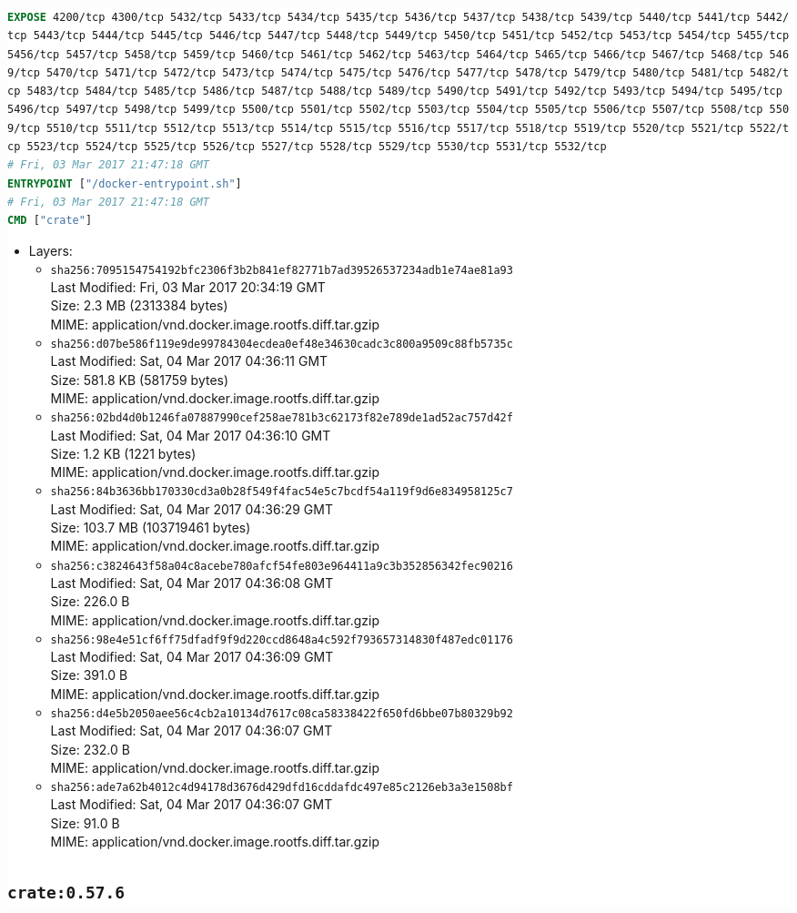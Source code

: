 ```dockerfile
EXPOSE 4200/tcp 4300/tcp 5432/tcp 5433/tcp 5434/tcp 5435/tcp 5436/tcp 5437/tcp 5438/tcp 5439/tcp 5440/tcp 5441/tcp 5442/tcp 5443/tcp 5444/tcp 5445/tcp 5446/tcp 5447/tcp 5448/tcp 5449/tcp 5450/tcp 5451/tcp 5452/tcp 5453/tcp 5454/tcp 5455/tcp 5456/tcp 5457/tcp 5458/tcp 5459/tcp 5460/tcp 5461/tcp 5462/tcp 5463/tcp 5464/tcp 5465/tcp 5466/tcp 5467/tcp 5468/tcp 5469/tcp 5470/tcp 5471/tcp 5472/tcp 5473/tcp 5474/tcp 5475/tcp 5476/tcp 5477/tcp 5478/tcp 5479/tcp 5480/tcp 5481/tcp 5482/tcp 5483/tcp 5484/tcp 5485/tcp 5486/tcp 5487/tcp 5488/tcp 5489/tcp 5490/tcp 5491/tcp 5492/tcp 5493/tcp 5494/tcp 5495/tcp 5496/tcp 5497/tcp 5498/tcp 5499/tcp 5500/tcp 5501/tcp 5502/tcp 5503/tcp 5504/tcp 5505/tcp 5506/tcp 5507/tcp 5508/tcp 5509/tcp 5510/tcp 5511/tcp 5512/tcp 5513/tcp 5514/tcp 5515/tcp 5516/tcp 5517/tcp 5518/tcp 5519/tcp 5520/tcp 5521/tcp 5522/tcp 5523/tcp 5524/tcp 5525/tcp 5526/tcp 5527/tcp 5528/tcp 5529/tcp 5530/tcp 5531/tcp 5532/tcp
# Fri, 03 Mar 2017 21:47:18 GMT
ENTRYPOINT ["/docker-entrypoint.sh"]
# Fri, 03 Mar 2017 21:47:18 GMT
CMD ["crate"]
```

-	Layers:
	-	`sha256:7095154754192bfc2306f3b2b841ef82771b7ad39526537234adb1e74ae81a93`  
		Last Modified: Fri, 03 Mar 2017 20:34:19 GMT  
		Size: 2.3 MB (2313384 bytes)  
		MIME: application/vnd.docker.image.rootfs.diff.tar.gzip
	-	`sha256:d07be586f119e9de99784304ecdea0ef48e34630cadc3c800a9509c88fb5735c`  
		Last Modified: Sat, 04 Mar 2017 04:36:11 GMT  
		Size: 581.8 KB (581759 bytes)  
		MIME: application/vnd.docker.image.rootfs.diff.tar.gzip
	-	`sha256:02bd4d0b1246fa07887990cef258ae781b3c62173f82e789de1ad52ac757d42f`  
		Last Modified: Sat, 04 Mar 2017 04:36:10 GMT  
		Size: 1.2 KB (1221 bytes)  
		MIME: application/vnd.docker.image.rootfs.diff.tar.gzip
	-	`sha256:84b3636bb170330cd3a0b28f549f4fac54e5c7bcdf54a119f9d6e834958125c7`  
		Last Modified: Sat, 04 Mar 2017 04:36:29 GMT  
		Size: 103.7 MB (103719461 bytes)  
		MIME: application/vnd.docker.image.rootfs.diff.tar.gzip
	-	`sha256:c3824643f58a04c8acebe780afcf54fe803e964411a9c3b352856342fec90216`  
		Last Modified: Sat, 04 Mar 2017 04:36:08 GMT  
		Size: 226.0 B  
		MIME: application/vnd.docker.image.rootfs.diff.tar.gzip
	-	`sha256:98e4e51cf6ff75dfadf9f9d220ccd8648a4c592f793657314830f487edc01176`  
		Last Modified: Sat, 04 Mar 2017 04:36:09 GMT  
		Size: 391.0 B  
		MIME: application/vnd.docker.image.rootfs.diff.tar.gzip
	-	`sha256:d4e5b2050aee56c4cb2a10134d7617c08ca58338422f650fd6bbe07b80329b92`  
		Last Modified: Sat, 04 Mar 2017 04:36:07 GMT  
		Size: 232.0 B  
		MIME: application/vnd.docker.image.rootfs.diff.tar.gzip
	-	`sha256:ade7a62b4012c4d94178d3676d429dfd16cddafdc497e85c2126eb3a3e1508bf`  
		Last Modified: Sat, 04 Mar 2017 04:36:07 GMT  
		Size: 91.0 B  
		MIME: application/vnd.docker.image.rootfs.diff.tar.gzip

## `crate:0.57.6`
